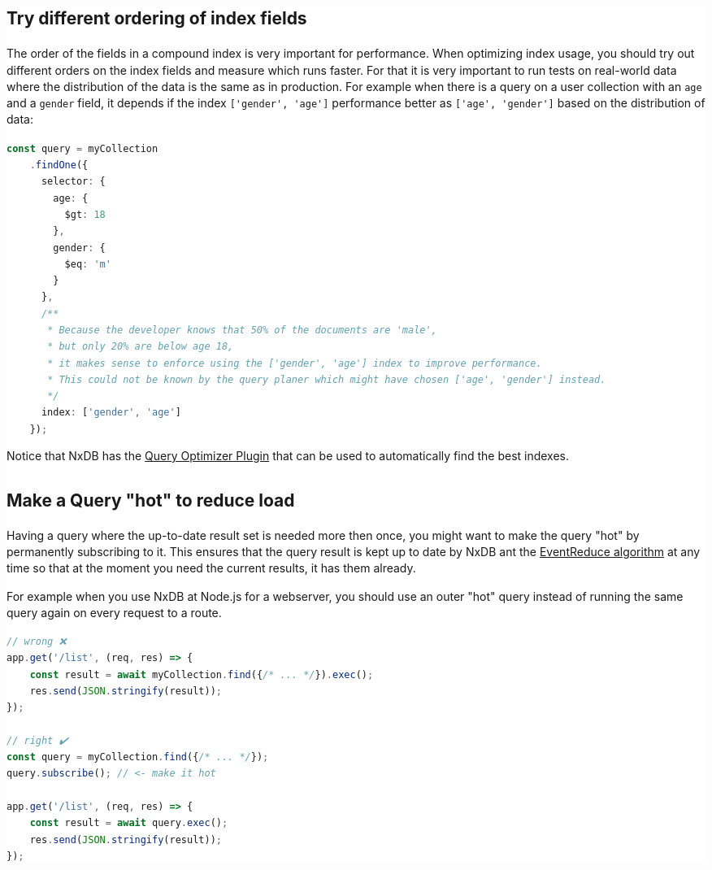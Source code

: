 ## Try different ordering of index fields

The order of the fields in a compound index is very important for performance. When optimizing index usage, you should try out different orders on the index fields and measure which runs faster. For that it is very important to run tests on real-world data where the distribution of the data is the same as in production.
For example when there is a query on a user collection with an `age` and a `gender` field, it depends if the index `['gender', 'age']` performance better as `['age', 'gender']` based on the distribution of data:

```ts
const query = myCollection
    .findOne({
      selector: {
        age: {
          $gt: 18
        },
        gender: {
          $eq: 'm'
        }
      },
      /**
       * Because the developer knows that 50% of the documents are 'male',
       * but only 20% are below age 18,
       * it makes sense to enforce using the ['gender', 'age'] index to improve performance.
       * This could not be known by the query planer which might have chosen ['age', 'gender'] instead.
       */
      index: ['gender', 'age']
    });
```

Notice that NxDB has the [Query Optimizer Plugin](./query-optimizer.md) that can be used to automatically find the best indexes.

## Make a Query "hot" to reduce load

Having a query where the up-to-date result set is needed more then once, you might want to make the query "hot" by permanently subscribing to it. This ensures that the query result is kept up to date by NxDB ant the [EventReduce algorithm](https://github.com/nxpkg/event-reduce) at any time so that at the moment you need the current results, it has them already.

For example when you use NxDB at Node.js for a webserver, you should use an outer "hot" query instead of running the same query again on every request to a route.


```ts
// wrong ❌
app.get('/list', (req, res) => {
    const result = await myCollection.find({/* ... */}).exec();
    res.send(JSON.stringify(result));
});

// right ✔️
const query = myCollection.find({/* ... */});
query.subscribe(); // <- make it hot

app.get('/list', (req, res) => {
    const result = await query.exec();
    res.send(JSON.stringify(result));
});
```
